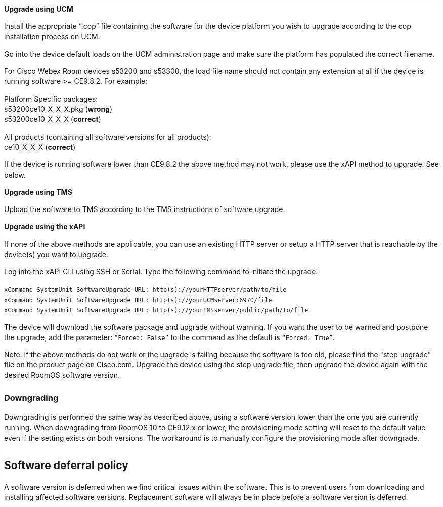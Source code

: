 **Upgrade using UCM**

Install the appropriate “.cop” file containing the software for the device platform you wish to upgrade according to the cop installation process on UCM. 

Go into the device default loads on the UCM administration page and make sure the platform has populated the correct filename. 

For Cisco Webex Room devices s53200 and s53300, the load file name should not contain any extension at all if the device is running software >= CE9.8.2. For example:

Platform Specific packages:<br>
s53200ce10_X_X_X.pkg (**wrong**)<br>
s53200ce10_X_X_X (**correct**)

All products (containing all software versions for all products):<br>
ce10_X_X_X (**correct**)

If the device is running software lower than CE9.8.2 the above method may not work, please use the xAPI method to upgrade. See below. 

**Upgrade using TMS**

Upload the software to TMS according to the TMS instructions of software upgrade. 

**Upgrade using the xAPI**
 
If none of the above methods are applicable, you can use an existing HTTP server or setup a HTTP server that is reachable by the device(s) you want to upgrade. 

Log into the xAPI CLI using SSH or Serial. Type the following command to initiate the upgrade:

```
xCommand SystemUnit SoftwareUpgrade URL: http(s)://yourHTTPserver/path/to/file
xCommand SystemUnit SoftwareUpgrade URL: http(s)://yourUCMserver:6970/file
xCommand SystemUnit SoftwareUpgrade URL: http(s)://yourTMSserver/public/path/to/file
```

The device will download the software package and upgrade without warning. If you want the user to be warned and postpone the upgrade, add the parameter: `“Forced: False”` to the command as the default is `“Forced: True”`.

Note: If the above methods do not work or the upgrade is failing because the software is too old, please find the "step upgrade" file on the product page on [Cisco.com](https://www.cisco.com). Upgrade the device using the step upgrade file, then upgrade the device again with the desired RoomOS software version. 

### Downgrading

Downgrading is performed the same way as described above, using a software version lower than the one you are currently running. 
When downgrading from RoomOS 10 to CE9.12.x or lower, the provisioning mode setting will reset to the default value even if the setting exists on both versions. The workaround is to manually configure the provisioning mode after downgrade. 

## Software deferral policy 

A software version is deferred when we find critical issues within the software. This is to prevent users from downloading and installing affected software versions. Replacement software will always be in place before a software version is deferred.
